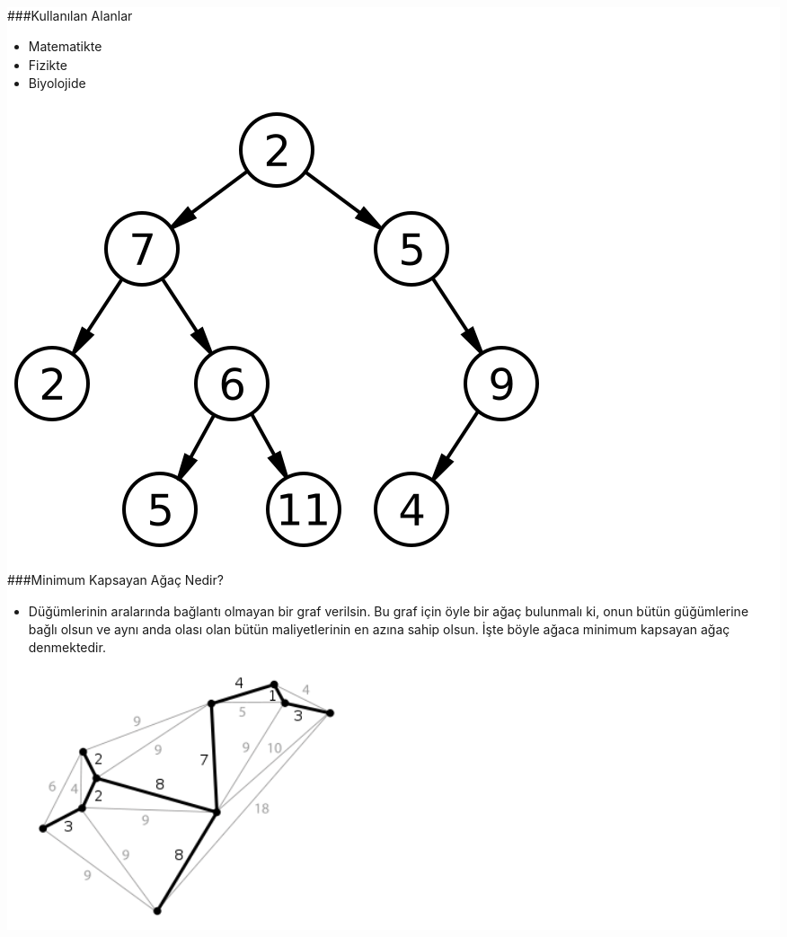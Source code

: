 
###Kullanılan Alanlar

- Matematikte
- Fizikte
- Biyolojide


<img src="pics/a.svg" >


###Minimum Kapsayan Ağaç Nedir?

- Düğümlerinin aralarında bağlantı olmayan bir graf verilsin. Bu graf için öyle bir ağaç bulunmalı ki, onun bütün güğümlerine bağlı olsun ve aynı anda olası olan bütün maliyetlerinin en azına sahip olsun. İşte böyle ağaca minimum kapsayan ağaç denmektedir.

<img src="pics/mst.png" width=400 height=284>
